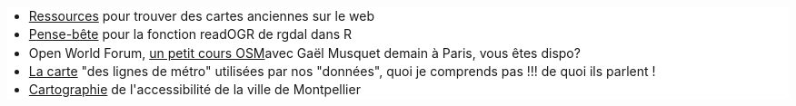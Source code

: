 - [Ressources](http://outilstice.com/2013/10/3-ressources-en-ligne-pour-trouver-des-cartes-anciennes/) pour trouver des cartes anciennes sur le web
- [Pense-bête](http://www.r-bloggers.com/things-i-forget-reading-a-shapefile-in-r-with-readogr/) pour la fonction readOGR de rgdal dans R
- Open World Forum, [un petit cours OSM](http://openworldforum.org/fr/tracks/42)avec Gaël Musquet demain à Paris, vous êtes dispo?
- [La carte](http://www.submarinecablemap.com/) "des lignes de métro" utilisées par nos "données", quoi je comprends pas !!! de quoi ils parlent !
- [Cartographie](http://www.montpellier.fr/4098-cartographie-de-l-accessibilite-de-montpellier.htm) de l'accessibilité de la ville de Montpellier
